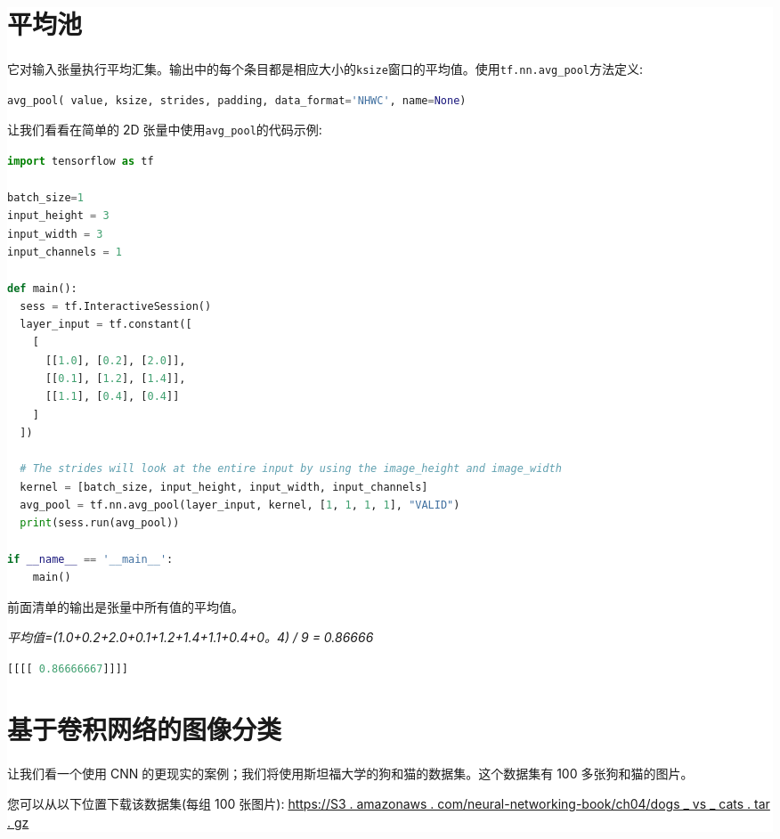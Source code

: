 
# 平均池

它对输入张量执行平均汇集。输出中的每个条目都是相应大小的`ksize`窗口的平均值。使用`tf.nn.avg_pool`方法定义:

```py
avg_pool( value, ksize, strides, padding, data_format='NHWC', name=None)
```

让我们看看在简单的 2D 张量中使用`avg_pool`的代码示例:

```py
import tensorflow as tf

batch_size=1
input_height = 3
input_width = 3
input_channels = 1

def main():
  sess = tf.InteractiveSession()
  layer_input = tf.constant([
    [
      [[1.0], [0.2], [2.0]],
      [[0.1], [1.2], [1.4]],
      [[1.1], [0.4], [0.4]]
    ]
  ])

  # The strides will look at the entire input by using the image_height and image_width
  kernel = [batch_size, input_height, input_width, input_channels]
  avg_pool = tf.nn.avg_pool(layer_input, kernel, [1, 1, 1, 1], "VALID")
  print(sess.run(avg_pool))

if __name__ == '__main__': 
    main()
```

前面清单的输出是张量中所有值的平均值。

*平均值=(1.0+0.2+2.0+0.1+1.2+1.4+1.1+0.4+0。4) / 9 = 0.86666*

```py
[[[[ 0.86666667]]]]
```



# 基于卷积网络的图像分类

让我们看一个使用 CNN 的更现实的案例；我们将使用斯坦福大学的狗和猫的数据集。这个数据集有 100 多张狗和猫的图片。

您可以从以下位置下载该数据集(每组 100 张图片): [https://S3 . amazonaws . com/neural-networking-book/ch04/dogs _ vs _ cats . tar . gz](https://s3.amazonaws.com/neural-networking-book/ch04/dogs_vs_cats.tar.gz)
